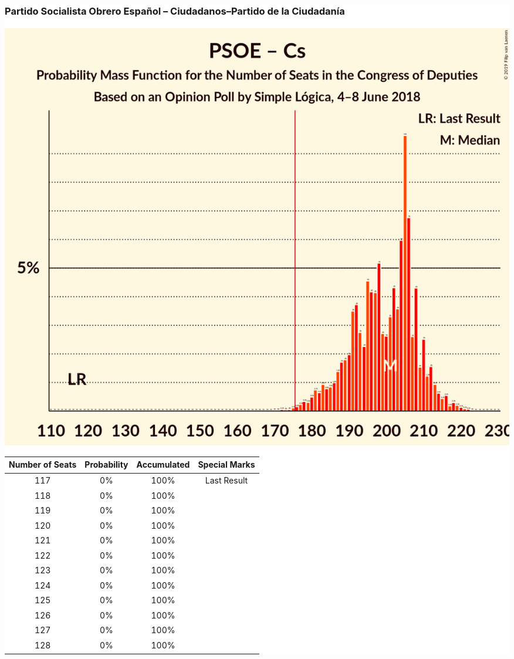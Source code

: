 ### Partido Socialista Obrero Español – Ciudadanos–Partido de la Ciudadanía

![Graph with seats probability mass function not yet produced](2018-06-08-SimpleLógica-coalitions-seats-pmf-psoe–cs.png "Seats Probability Mass Function")

| Number of Seats | Probability | Accumulated | Special Marks |
|:---------------:|:-----------:|:-----------:|:-------------:|
| 117 | 0% | 100% | Last Result |
| 118 | 0% | 100% |  |
| 119 | 0% | 100% |  |
| 120 | 0% | 100% |  |
| 121 | 0% | 100% |  |
| 122 | 0% | 100% |  |
| 123 | 0% | 100% |  |
| 124 | 0% | 100% |  |
| 125 | 0% | 100% |  |
| 126 | 0% | 100% |  |
| 127 | 0% | 100% |  |
| 128 | 0% | 100% |  |